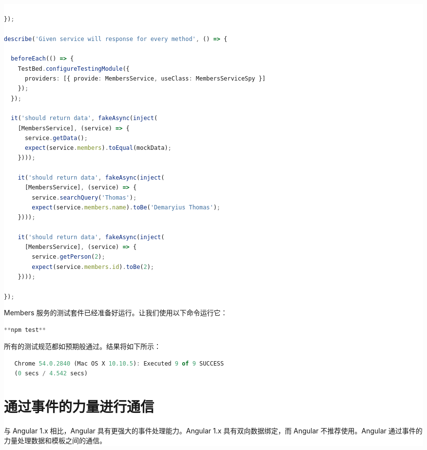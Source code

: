```ts

}); 

describe('Given service will response for every method', () => { 

  beforeEach(() => { 
    TestBed.configureTestingModule({ 
      providers: [{ provide: MembersService, useClass: MembersServiceSpy }] 
    }); 
  }); 

  it('should return data', fakeAsync(inject( 
    [MembersService], (service) => { 
      service.getData(); 
      expect(service.members).toEqual(mockData); 
    }))); 

    it('should return data', fakeAsync(inject( 
      [MembersService], (service) => { 
        service.searchQuery('Thomas'); 
        expect(service.members.name).toBe('Demaryius Thomas'); 
    }))); 

    it('should return data', fakeAsync(inject( 
      [MembersService], (service) => { 
        service.getPerson(2); 
        expect(service.members.id).toBe(2); 
    }))); 

}); 

```

Members 服务的测试套件已经准备好运行。让我们使用以下命令运行它：

```ts
**npm test** 

```

所有的测试规范都如预期般通过。结果将如下所示：

```ts
   Chrome 54.0.2840 (Mac OS X 10.10.5): Executed 9 of 9 SUCCESS 
   (0 secs / 4.542 secs) 

```

# 通过事件的力量进行通信

与 Angular 1.x 相比，Angular 具有更强大的事件处理能力。Angular 1.x 具有双向数据绑定，而 Angular 不推荐使用。Angular 通过事件的力量处理数据和模板之间的通信。
